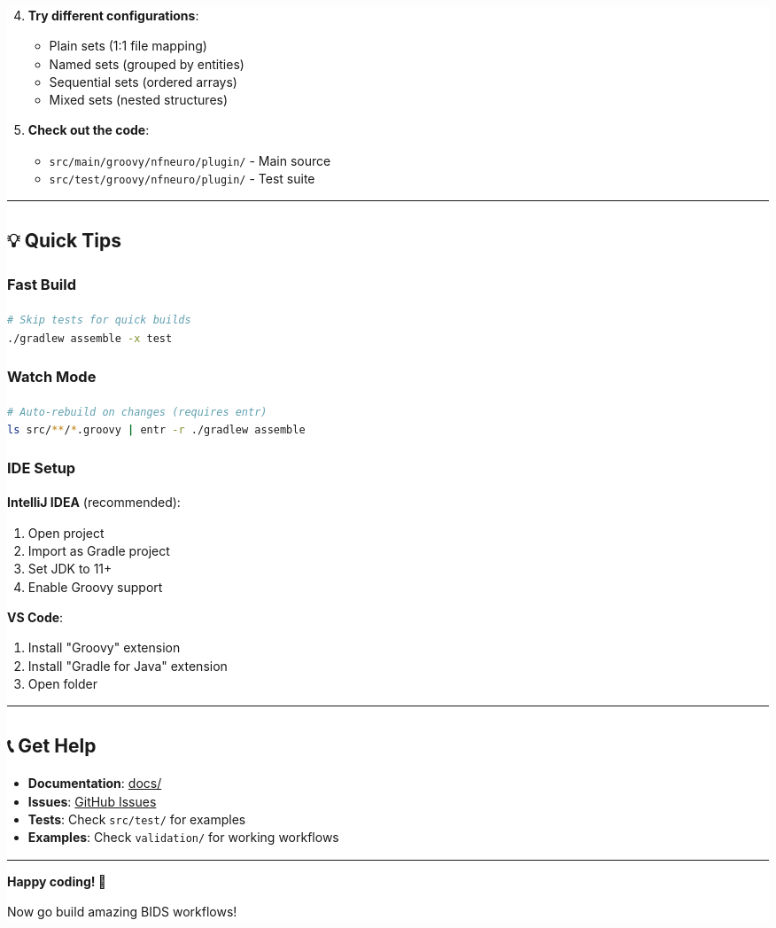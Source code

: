 4. **Try different configurations**:
   - Plain sets (1:1 file mapping)
   - Named sets (grouped by entities)
   - Sequential sets (ordered arrays)
   - Mixed sets (nested structures)

5. **Check out the code**:
   - `src/main/groovy/nfneuro/plugin/` - Main source
   - `src/test/groovy/nfneuro/plugin/` - Test suite

---

## 💡 Quick Tips

### Fast Build

```bash
# Skip tests for quick builds
./gradlew assemble -x test
```

### Watch Mode

```bash
# Auto-rebuild on changes (requires entr)
ls src/**/*.groovy | entr -r ./gradlew assemble
```

### IDE Setup

**IntelliJ IDEA** (recommended):
1. Open project
2. Import as Gradle project
3. Set JDK to 11+
4. Enable Groovy support

**VS Code**:
1. Install "Groovy" extension
2. Install "Gradle for Java" extension
3. Open folder

---

## 📞 Get Help

- **Documentation**: [docs/](docs/)
- **Issues**: [GitHub Issues](https://github.com/AlexVCaron/bids2nf/issues)
- **Tests**: Check `src/test/` for examples
- **Examples**: Check `validation/` for working workflows

---

**Happy coding! 🚀**

Now go build amazing BIDS workflows!
